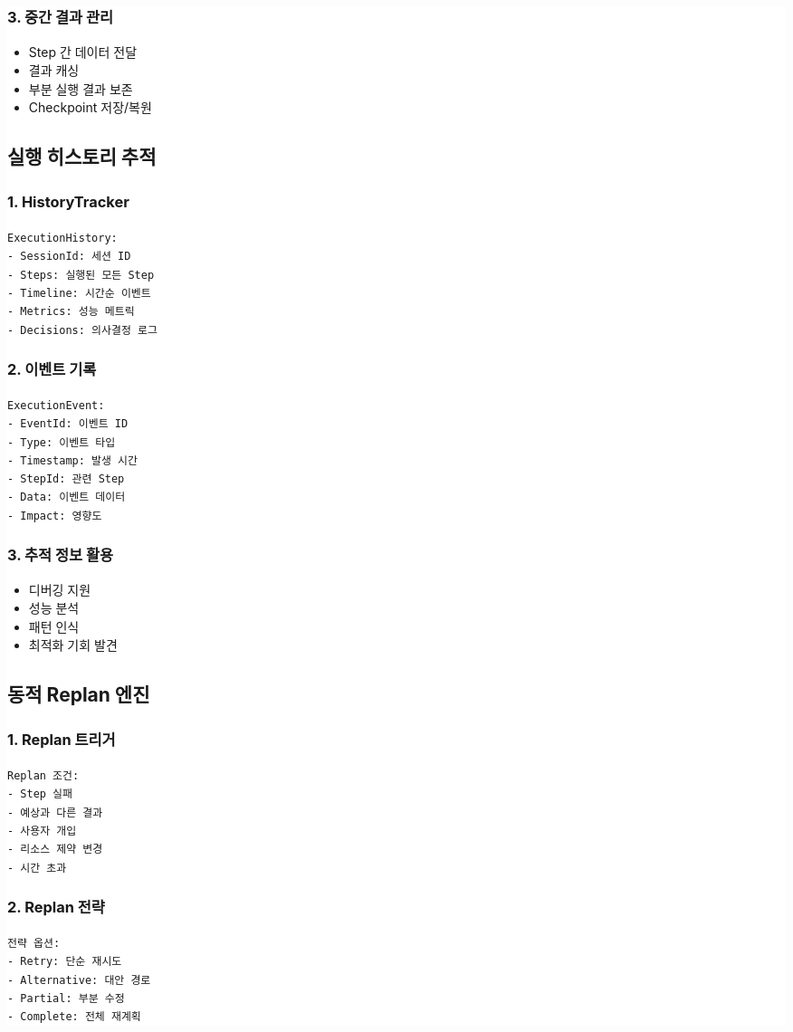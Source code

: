 ### 3. 중간 결과 관리
- Step 간 데이터 전달
- 결과 캐싱
- 부분 실행 결과 보존
- Checkpoint 저장/복원

## 실행 히스토리 추적

### 1. HistoryTracker
```
ExecutionHistory:
- SessionId: 세션 ID
- Steps: 실행된 모든 Step
- Timeline: 시간순 이벤트
- Metrics: 성능 메트릭
- Decisions: 의사결정 로그
```

### 2. 이벤트 기록
```
ExecutionEvent:
- EventId: 이벤트 ID
- Type: 이벤트 타입
- Timestamp: 발생 시간
- StepId: 관련 Step
- Data: 이벤트 데이터
- Impact: 영향도
```

### 3. 추적 정보 활용
- 디버깅 지원
- 성능 분석
- 패턴 인식
- 최적화 기회 발견

## 동적 Replan 엔진

### 1. Replan 트리거
```
Replan 조건:
- Step 실패
- 예상과 다른 결과
- 사용자 개입
- 리소스 제약 변경
- 시간 초과
```

### 2. Replan 전략
```
전략 옵션:
- Retry: 단순 재시도
- Alternative: 대안 경로
- Partial: 부분 수정
- Complete: 전체 재계획
```
